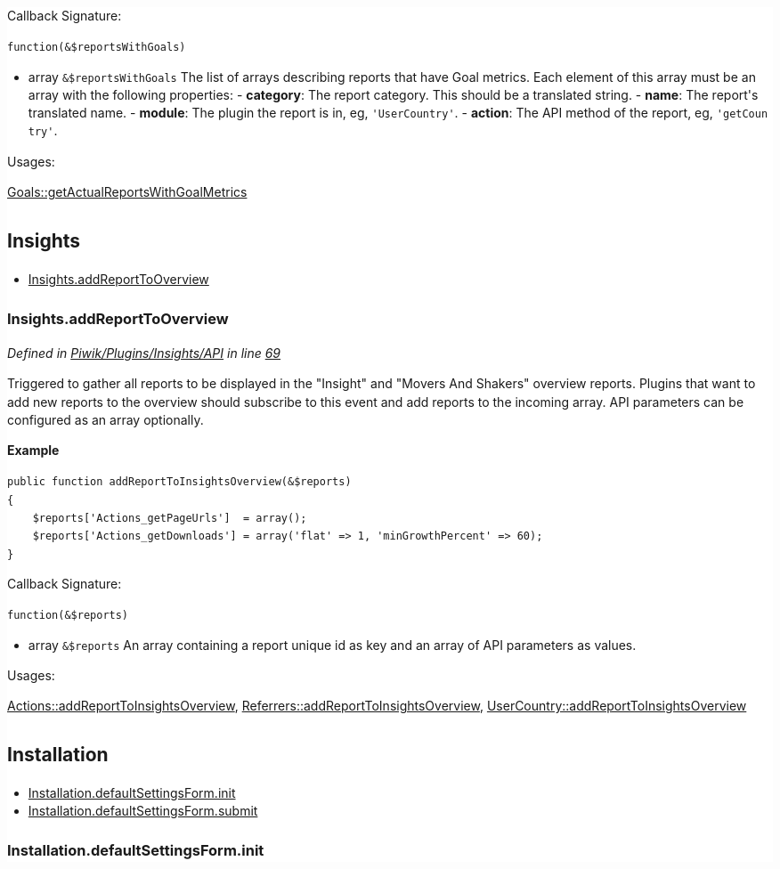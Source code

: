 Callback Signature:
<pre><code>function(&amp;$reportsWithGoals)</code></pre>

- array `&$reportsWithGoals` The list of arrays describing reports that have Goal metrics. Each element of this array must be an array with the following properties: - **category**: The report category. This should be a translated string. - **name**: The report's translated name. - **module**: The plugin the report is in, eg, `'UserCountry'`. - **action**: The API method of the report, eg, `'getCountry'`.

Usages:

[Goals::getActualReportsWithGoalMetrics](https://github.com/piwik/piwik/blob/2.10.0-b6/plugins/Goals/Goals.php#L235)

## Insights

- [Insights.addReportToOverview](#insightsaddreporttooverview)

### Insights.addReportToOverview

*Defined in [Piwik/Plugins/Insights/API](https://github.com/piwik/piwik/blob/2.10.0-b6/plugins/Insights/API.php) in line [69](https://github.com/piwik/piwik/blob/2.10.0-b6/plugins/Insights/API.php#L69)*

Triggered to gather all reports to be displayed in the "Insight" and "Movers And Shakers" overview reports. Plugins that want to add new reports to the overview should subscribe to this event and add reports to the
incoming array. API parameters can be configured as an array optionally.

**Example**

    public function addReportToInsightsOverview(&$reports)
    {
        $reports['Actions_getPageUrls']  = array();
        $reports['Actions_getDownloads'] = array('flat' => 1, 'minGrowthPercent' => 60);
    }

Callback Signature:
<pre><code>function(&amp;$reports)</code></pre>

- array `&$reports` An array containing a report unique id as key and an array of API parameters as values.

Usages:

[Actions::addReportToInsightsOverview](https://github.com/piwik/piwik/blob/2.10.0-b6/plugins/Actions/Actions.php#L93), [Referrers::addReportToInsightsOverview](https://github.com/piwik/piwik/blob/2.10.0-b6/plugins/Referrers/Referrers.php#L50), [UserCountry::addReportToInsightsOverview](https://github.com/piwik/piwik/blob/2.10.0-b6/plugins/UserCountry/UserCountry.php#L60)

## Installation

- [Installation.defaultSettingsForm.init](#installationdefaultsettingsforminit)
- [Installation.defaultSettingsForm.submit](#installationdefaultsettingsformsubmit)

### Installation.defaultSettingsForm.init
